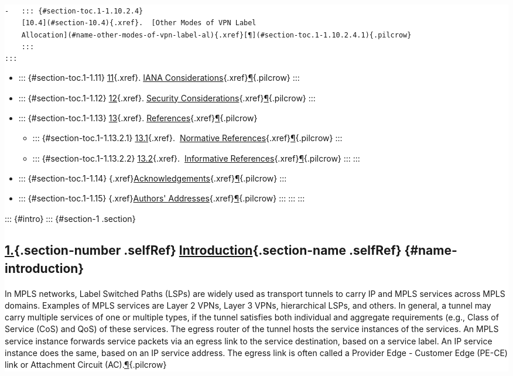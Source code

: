     -   ::: {#section-toc.1-1.10.2.4}
        [10.4](#section-10.4){.xref}.  [Other Modes of VPN Label
        Allocation](#name-other-modes-of-vpn-label-al){.xref}[¶](#section-toc.1-1.10.2.4.1){.pilcrow}
        :::
    :::

-   ::: {#section-toc.1-1.11}
    [11](#section-11){.xref}. [IANA
    Considerations](#name-iana-considerations){.xref}[¶](#section-toc.1-1.11.1){.pilcrow}
    :::

-   ::: {#section-toc.1-1.12}
    [12](#section-12){.xref}. [Security
    Considerations](#name-security-considerations){.xref}[¶](#section-toc.1-1.12.1){.pilcrow}
    :::

-   ::: {#section-toc.1-1.13}
    [13](#section-13){.xref}. [References](#name-references){.xref}[¶](#section-toc.1-1.13.1){.pilcrow}

    -   ::: {#section-toc.1-1.13.2.1}
        [13.1](#section-13.1){.xref}.  [Normative
        References](#name-normative-references){.xref}[¶](#section-toc.1-1.13.2.1.1){.pilcrow}
        :::

    -   ::: {#section-toc.1-1.13.2.2}
        [13.2](#section-13.2){.xref}.  [Informative
        References](#name-informative-references){.xref}[¶](#section-toc.1-1.13.2.2.1){.pilcrow}
        :::
    :::

-   ::: {#section-toc.1-1.14}
    [](#section-appendix.a){.xref}[Acknowledgements](#name-acknowledgements){.xref}[¶](#section-toc.1-1.14.1){.pilcrow}
    :::

-   ::: {#section-toc.1-1.15}
    [](#section-appendix.b){.xref}[Authors\'
    Addresses](#name-authors-addresses){.xref}[¶](#section-toc.1-1.15.1){.pilcrow}
    :::
:::
:::

::: {#intro}
::: {#section-1 .section}
## [1.](#section-1){.section-number .selfRef} [Introduction](#name-introduction){.section-name .selfRef} {#name-introduction}

In MPLS networks, Label Switched Paths (LSPs) are widely used as
transport tunnels to carry IP and MPLS services across MPLS domains.
Examples of MPLS services are Layer 2 VPNs, Layer 3 VPNs, hierarchical
LSPs, and others. In general, a tunnel may carry multiple services of
one or multiple types, if the tunnel satisfies both individual and
aggregate requirements (e.g., Class of Service (CoS) and QoS) of these
services. The egress router of the tunnel hosts the service instances of
the services. An MPLS service instance forwards service packets via an
egress link to the service destination, based on a service label. An IP
service instance does the same, based on an IP service address. The
egress link is often called a Provider Edge - Customer Edge (PE-CE) link
or Attachment Circuit (AC).[¶](#section-1-1){.pilcrow}
